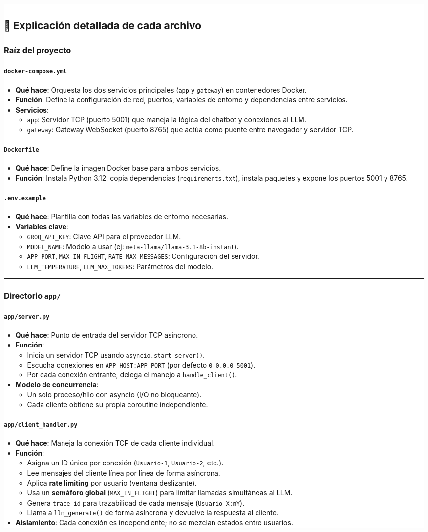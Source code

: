 




---

## 📂 Explicación detallada de cada archivo

### **Raíz del proyecto**

#### `docker-compose.yml`
- **Qué hace**: Orquesta los dos servicios principales (`app` y `gateway`) en contenedores Docker.
- **Función**: Define la configuración de red, puertos, variables de entorno y dependencias entre servicios.
- **Servicios**:
  - `app`: Servidor TCP (puerto 5001) que maneja la lógica del chatbot y conexiones al LLM.
  - `gateway`: Gateway WebSocket (puerto 8765) que actúa como puente entre navegador y servidor TCP.

#### `Dockerfile`
- **Qué hace**: Define la imagen Docker base para ambos servicios.
- **Función**: Instala Python 3.12, copia dependencias (`requirements.txt`), instala paquetes y expone los puertos 5001 y 8765.

#### `.env.example`
- **Qué hace**: Plantilla con todas las variables de entorno necesarias.
- **Variables clave**:
  - `GROQ_API_KEY`: Clave API para el proveedor LLM.
  - `MODEL_NAME`: Modelo a usar (ej: `meta-llama/llama-3.1-8b-instant`).
  - `APP_PORT`, `MAX_IN_FLIGHT`, `RATE_MAX_MESSAGES`: Configuración del servidor.
  - `LLM_TEMPERATURE`, `LLM_MAX_TOKENS`: Parámetros del modelo.

---

### **Directorio `app/`**

#### `app/server.py`
- **Qué hace**: Punto de entrada del servidor TCP asíncrono.
- **Función**: 
  - Inicia un servidor TCP usando `asyncio.start_server()`.
  - Escucha conexiones en `APP_HOST:APP_PORT` (por defecto `0.0.0.0:5001`).
  - Por cada conexión entrante, delega el manejo a `handle_client()`.
- **Modelo de concurrencia**: 
  - Un solo proceso/hilo con asyncio (I/O no bloqueante).
  - Cada cliente obtiene su propia coroutine independiente.

#### `app/client_handler.py`
- **Qué hace**: Maneja la conexión TCP de cada cliente individual.
- **Función**:
  - Asigna un ID único por conexión (`Usuario-1`, `Usuario-2`, etc.).
  - Lee mensajes del cliente línea por línea de forma asíncrona.
  - Aplica **rate limiting** por usuario (ventana deslizante).
  - Usa un **semáforo global** (`MAX_IN_FLIGHT`) para limitar llamadas simultáneas al LLM.
  - Genera `trace_id` para trazabilidad de cada mensaje (`Usuario-X:mY`).
  - Llama a `llm_generate()` de forma asíncrona y devuelve la respuesta al cliente.
- **Aislamiento**: Cada conexión es independiente; no se mezclan estados entre usuarios.
